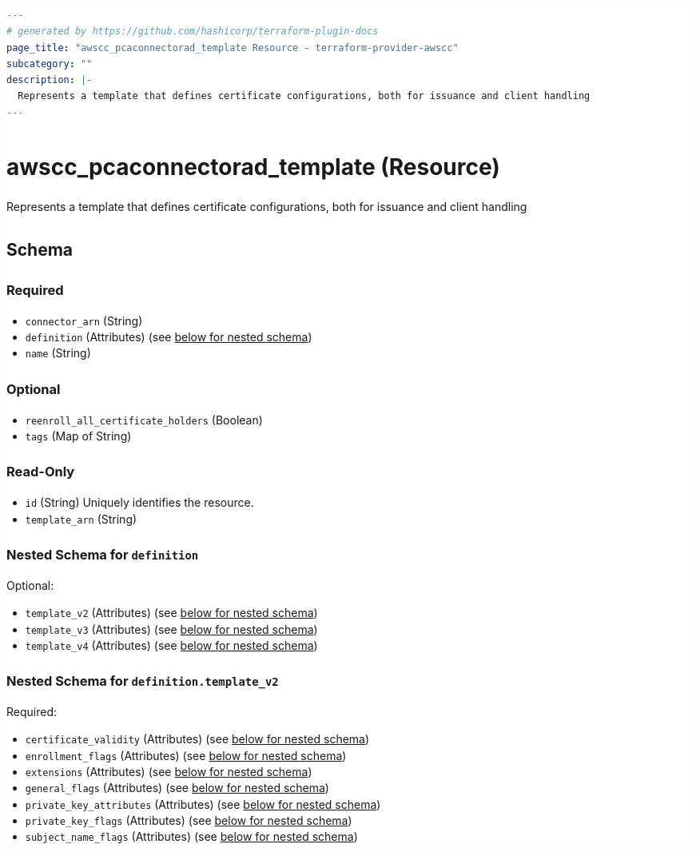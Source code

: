 ```yaml
---
# generated by https://github.com/hashicorp/terraform-plugin-docs
page_title: "awscc_pcaconnectorad_template Resource - terraform-provider-awscc"
subcategory: ""
description: |-
  Represents a template that defines certificate configurations, both for issuance and client handling
---
```


# awscc_pcaconnectorad_template (Resource)

Represents a template that defines certificate configurations, both for issuance and client handling




## Schema

### Required

- `connector_arn` (String)
- `definition` (Attributes) (see [below for nested schema](#nestedatt--definition))
- `name` (String)

### Optional

- `reenroll_all_certificate_holders` (Boolean)
- `tags` (Map of String)

### Read-Only

- `id` (String) Uniquely identifies the resource.
- `template_arn` (String)

<a id="nestedatt--definition"></a>
### Nested Schema for `definition`

Optional:

- `template_v2` (Attributes) (see [below for nested schema](#nestedatt--definition--template_v2))
- `template_v3` (Attributes) (see [below for nested schema](#nestedatt--definition--template_v3))
- `template_v4` (Attributes) (see [below for nested schema](#nestedatt--definition--template_v4))

<a id="nestedatt--definition--template_v2"></a>
### Nested Schema for `definition.template_v2`

Required:

- `certificate_validity` (Attributes) (see [below for nested schema](#nestedatt--definition--template_v2--certificate_validity))
- `enrollment_flags` (Attributes) (see [below for nested schema](#nestedatt--definition--template_v2--enrollment_flags))
- `extensions` (Attributes) (see [below for nested schema](#nestedatt--definition--template_v2--extensions))
- `general_flags` (Attributes) (see [below for nested schema](#nestedatt--definition--template_v2--general_flags))
- `private_key_attributes` (Attributes) (see [below for nested schema](#nestedatt--definition--template_v2--private_key_attributes))
- `private_key_flags` (Attributes) (see [below for nested schema](#nestedatt--definition--template_v2--private_key_flags))
- `subject_name_flags` (Attributes) (see [below for nested schema](#nestedatt--definition--template_v2--subject_name_flags))
